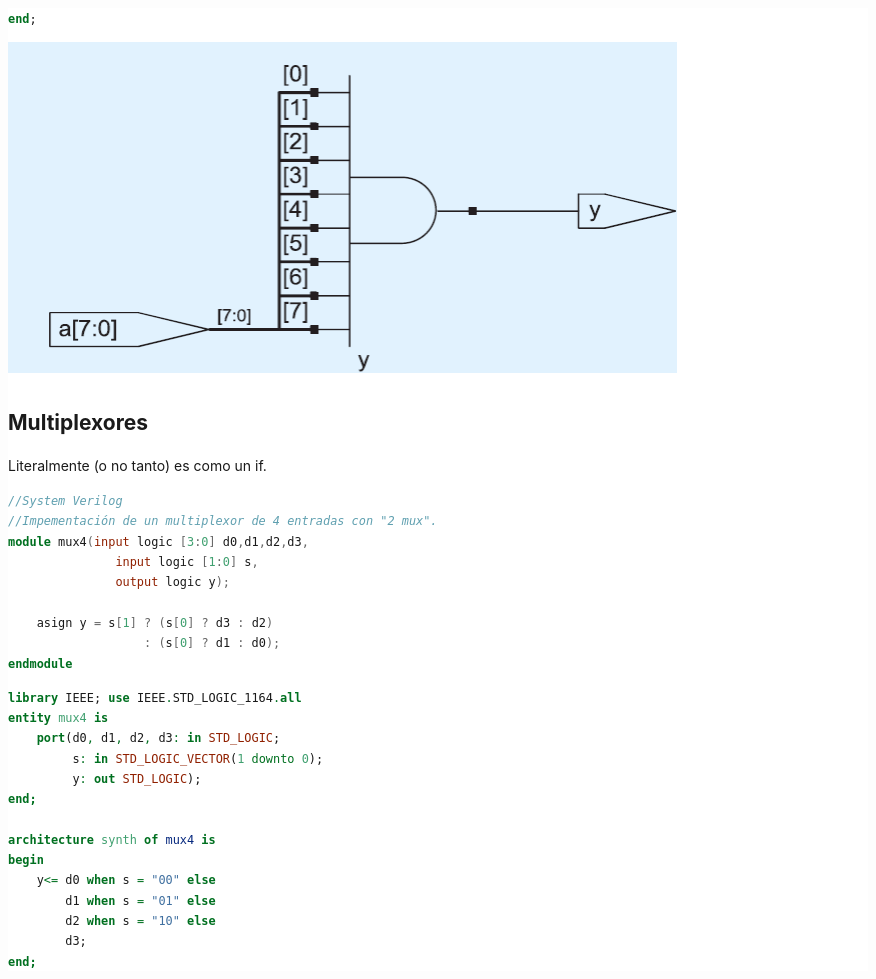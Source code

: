 ```VHDL
end;
```
![alt text](imgs/image.png)

## Multiplexores
Literalmente (o no tanto) es como un if.
    
```verilog
//System Verilog
//Impementación de un multiplexor de 4 entradas con "2 mux".
module mux4(input logic [3:0] d0,d1,d2,d3,
               input logic [1:0] s,
               output logic y);

    asign y = s[1] ? (s[0] ? d3 : d2) 
                   : (s[0] ? d1 : d0);  
endmodule 
```
```VHDL
library IEEE; use IEEE.STD_LOGIC_1164.all
entity mux4 is
    port(d0, d1, d2, d3: in STD_LOGIC;
         s: in STD_LOGIC_VECTOR(1 downto 0);
         y: out STD_LOGIC);
end;

architecture synth of mux4 is
begin
    y<= d0 when s = "00" else
        d1 when s = "01" else
        d2 when s = "10" else
        d3;
end;
```
